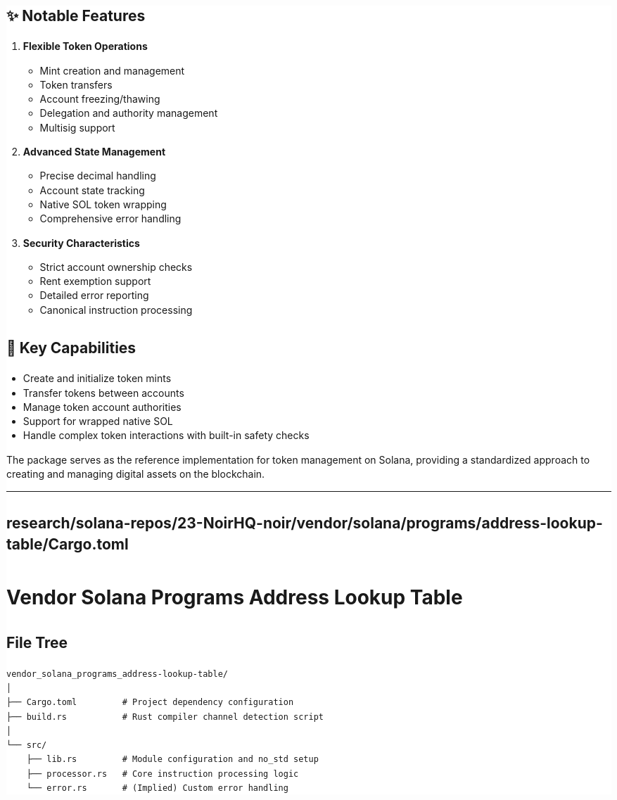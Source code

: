 ## ✨ Notable Features
1. **Flexible Token Operations**
   - Mint creation and management
   - Token transfers
   - Account freezing/thawing
   - Delegation and authority management
   - Multisig support

2. **Advanced State Management**
   - Precise decimal handling
   - Account state tracking
   - Native SOL token wrapping
   - Comprehensive error handling

3. **Security Characteristics**
   - Strict account ownership checks
   - Rent exemption support
   - Detailed error reporting
   - Canonical instruction processing

## 🚀 Key Capabilities
- Create and initialize token mints
- Transfer tokens between accounts
- Manage token account authorities
- Support for wrapped native SOL
- Handle complex token interactions with built-in safety checks

The package serves as the reference implementation for token management on Solana, providing a standardized approach to creating and managing digital assets on the blockchain.

---

## research/solana-repos/23-NoirHQ-noir/vendor/solana/programs/address-lookup-table/Cargo.toml

# Vendor Solana Programs Address Lookup Table

## File Tree
```
vendor_solana_programs_address-lookup-table/
│
├── Cargo.toml         # Project dependency configuration
├── build.rs           # Rust compiler channel detection script
│
└── src/
    ├── lib.rs         # Module configuration and no_std setup
    ├── processor.rs   # Core instruction processing logic
    └── error.rs       # (Implied) Custom error handling
```

